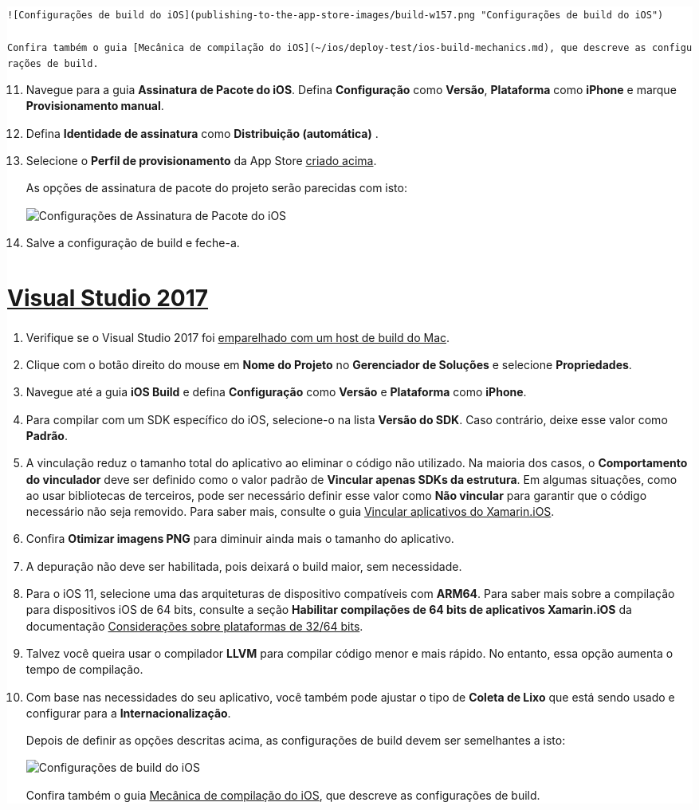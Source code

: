     ![Configurações de build do iOS](publishing-to-the-app-store-images/build-w157.png "Configurações de build do iOS")

    Confira também o guia [Mecânica de compilação do iOS](~/ios/deploy-test/ios-build-mechanics.md), que descreve as configurações de build.

11. Navegue para a guia **Assinatura de Pacote do iOS**. Defina **Configuração** como **Versão**, **Plataforma** como **iPhone** e marque **Provisionamento manual**.
12. Defina **Identidade de assinatura** como **Distribuição (automática)** .
13. Selecione o **Perfil de provisionamento** da App Store [criado acima](#create-and-install-an-app-store-provisioning-profile).

    As opções de assinatura de pacote do projeto serão parecidas com isto:

    ![Configurações de Assinatura de Pacote do iOS](publishing-to-the-app-store-images/bundleSigning-w157.png "Configurações de Assinatura de Pacote do iOS")

14. Salve a configuração de build e feche-a.

# <a name="visual-studio-2017tabwin-vs2017"></a>[Visual Studio 2017](#tab/win-vs2017)

1. Verifique se o Visual Studio 2017 foi [emparelhado com um host de build do Mac](~/ios/get-started/installation/windows/connecting-to-mac/index.md).
2. Clique com o botão direito do mouse em **Nome do Projeto** no **Gerenciador de Soluções** e selecione **Propriedades**.
3. Navegue até a guia **iOS Build** e defina **Configuração** como **Versão** e **Plataforma** como **iPhone**.
4. Para compilar com um SDK específico do iOS, selecione-o na lista **Versão do SDK**. Caso contrário, deixe esse valor como **Padrão**.
5. A vinculação reduz o tamanho total do aplicativo ao eliminar o código não utilizado. Na maioria dos casos, o **Comportamento do vinculador** deve ser definido como o valor padrão de **Vincular apenas SDKs da estrutura**. Em algumas situações, como ao usar bibliotecas de terceiros, pode ser necessário definir esse valor como **Não vincular** para garantir que o código necessário não seja removido. Para saber mais, consulte o guia [Vincular aplicativos do Xamarin.iOS](~/ios/deploy-test/linker.md).
6. Confira **Otimizar imagens PNG** para diminuir ainda mais o tamanho do aplicativo.
7. A depuração não deve ser habilitada, pois deixará o build maior, sem necessidade.
8. Para o iOS 11, selecione uma das arquiteturas de dispositivo compatíveis com **ARM64**. Para saber mais sobre a compilação para dispositivos iOS de 64 bits, consulte a seção **Habilitar compilações de 64 bits de aplicativos Xamarin.iOS** da documentação [Considerações sobre plataformas de 32/64 bits](~/cross-platform/macios/32-and-64/index.md).
9. Talvez você queira usar o compilador **LLVM** para compilar código menor e mais rápido. No entanto, essa opção aumenta o tempo de compilação.
10. Com base nas necessidades do seu aplicativo, você também pode ajustar o tipo de **Coleta de Lixo** que está sendo usado e configurar para a **Internacionalização**.

    Depois de definir as opções descritas acima, as configurações de build devem ser semelhantes a isto:

    ![Configurações de build do iOS](publishing-to-the-app-store-images/build-w157.png "Configurações de build do iOS")

    Confira também o guia [Mecânica de compilação do iOS](~/ios/deploy-test/ios-build-mechanics.md), que descreve as configurações de build.
